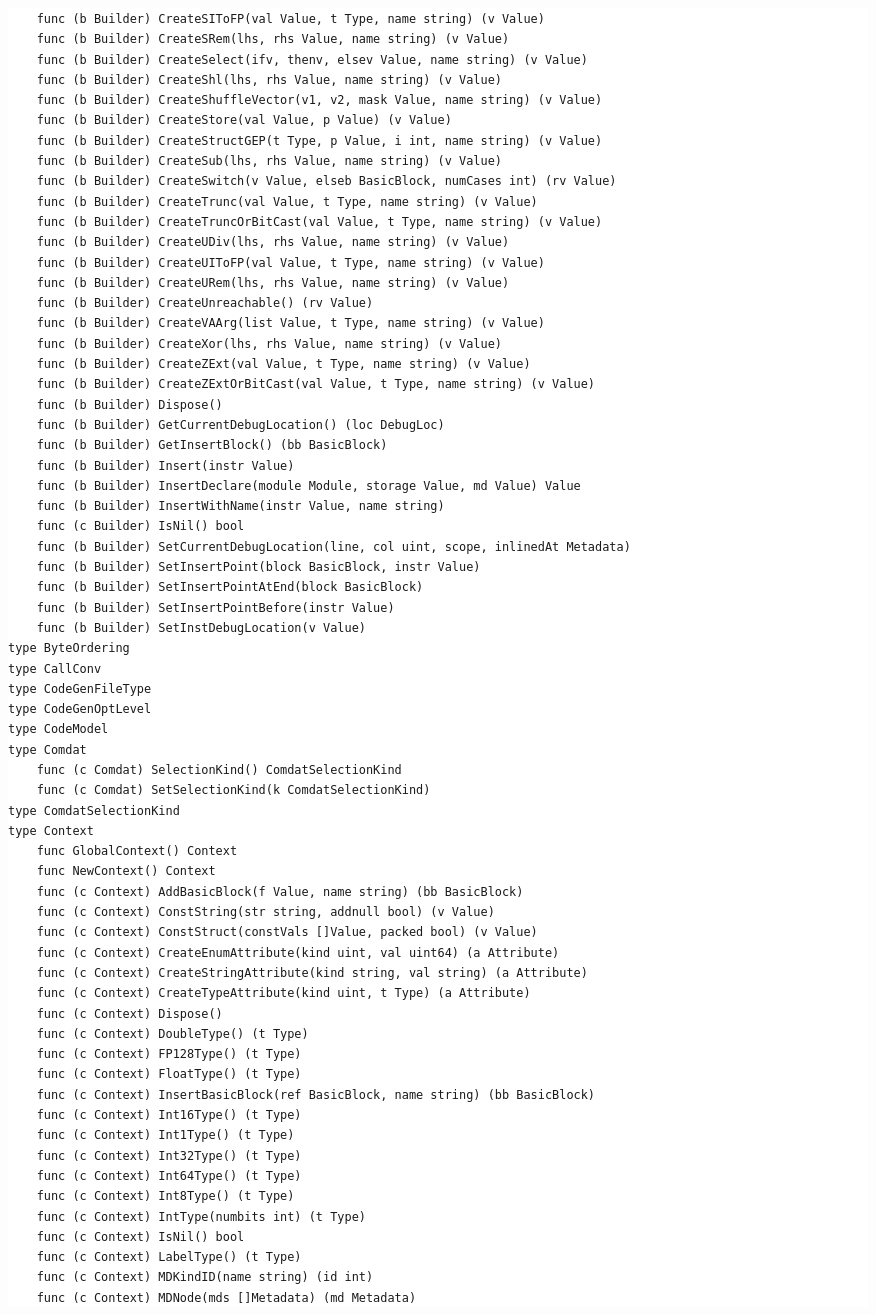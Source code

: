         func (b Builder) CreateSIToFP(val Value, t Type, name string) (v Value)
        func (b Builder) CreateSRem(lhs, rhs Value, name string) (v Value)
        func (b Builder) CreateSelect(ifv, thenv, elsev Value, name string) (v Value)
        func (b Builder) CreateShl(lhs, rhs Value, name string) (v Value)
        func (b Builder) CreateShuffleVector(v1, v2, mask Value, name string) (v Value)
        func (b Builder) CreateStore(val Value, p Value) (v Value)
        func (b Builder) CreateStructGEP(t Type, p Value, i int, name string) (v Value)
        func (b Builder) CreateSub(lhs, rhs Value, name string) (v Value)
        func (b Builder) CreateSwitch(v Value, elseb BasicBlock, numCases int) (rv Value)
        func (b Builder) CreateTrunc(val Value, t Type, name string) (v Value)
        func (b Builder) CreateTruncOrBitCast(val Value, t Type, name string) (v Value)
        func (b Builder) CreateUDiv(lhs, rhs Value, name string) (v Value)
        func (b Builder) CreateUIToFP(val Value, t Type, name string) (v Value)
        func (b Builder) CreateURem(lhs, rhs Value, name string) (v Value)
        func (b Builder) CreateUnreachable() (rv Value)
        func (b Builder) CreateVAArg(list Value, t Type, name string) (v Value)
        func (b Builder) CreateXor(lhs, rhs Value, name string) (v Value)
        func (b Builder) CreateZExt(val Value, t Type, name string) (v Value)
        func (b Builder) CreateZExtOrBitCast(val Value, t Type, name string) (v Value)
        func (b Builder) Dispose()
        func (b Builder) GetCurrentDebugLocation() (loc DebugLoc)
        func (b Builder) GetInsertBlock() (bb BasicBlock)
        func (b Builder) Insert(instr Value)
        func (b Builder) InsertDeclare(module Module, storage Value, md Value) Value
        func (b Builder) InsertWithName(instr Value, name string)
        func (c Builder) IsNil() bool
        func (b Builder) SetCurrentDebugLocation(line, col uint, scope, inlinedAt Metadata)
        func (b Builder) SetInsertPoint(block BasicBlock, instr Value)
        func (b Builder) SetInsertPointAtEnd(block BasicBlock)
        func (b Builder) SetInsertPointBefore(instr Value)
        func (b Builder) SetInstDebugLocation(v Value)
    type ByteOrdering
    type CallConv
    type CodeGenFileType
    type CodeGenOptLevel
    type CodeModel
    type Comdat
        func (c Comdat) SelectionKind() ComdatSelectionKind
        func (c Comdat) SetSelectionKind(k ComdatSelectionKind)
    type ComdatSelectionKind
    type Context
        func GlobalContext() Context
        func NewContext() Context
        func (c Context) AddBasicBlock(f Value, name string) (bb BasicBlock)
        func (c Context) ConstString(str string, addnull bool) (v Value)
        func (c Context) ConstStruct(constVals []Value, packed bool) (v Value)
        func (c Context) CreateEnumAttribute(kind uint, val uint64) (a Attribute)
        func (c Context) CreateStringAttribute(kind string, val string) (a Attribute)
        func (c Context) CreateTypeAttribute(kind uint, t Type) (a Attribute)
        func (c Context) Dispose()
        func (c Context) DoubleType() (t Type)
        func (c Context) FP128Type() (t Type)
        func (c Context) FloatType() (t Type)
        func (c Context) InsertBasicBlock(ref BasicBlock, name string) (bb BasicBlock)
        func (c Context) Int16Type() (t Type)
        func (c Context) Int1Type() (t Type)
        func (c Context) Int32Type() (t Type)
        func (c Context) Int64Type() (t Type)
        func (c Context) Int8Type() (t Type)
        func (c Context) IntType(numbits int) (t Type)
        func (c Context) IsNil() bool
        func (c Context) LabelType() (t Type)
        func (c Context) MDKindID(name string) (id int)
        func (c Context) MDNode(mds []Metadata) (md Metadata)